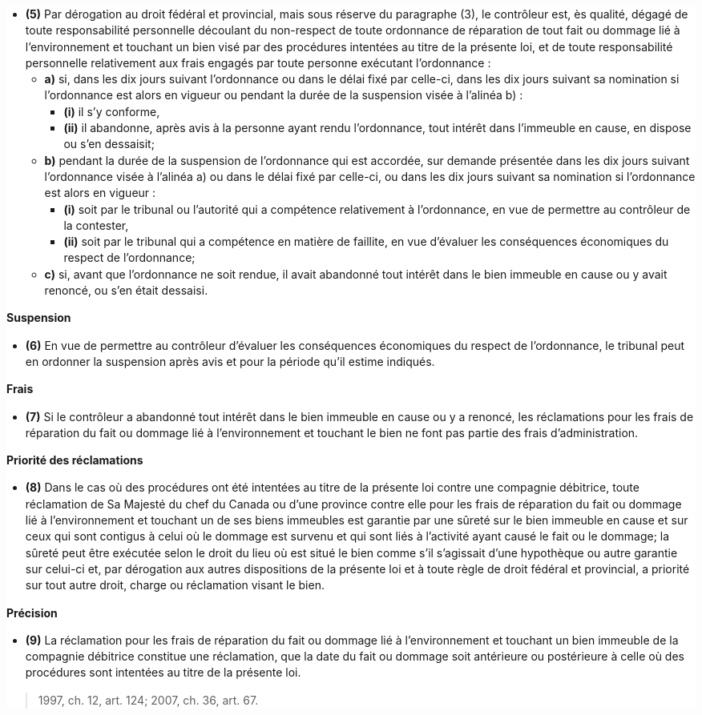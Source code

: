 - **(5)** Par dérogation au droit fédéral et provincial, mais sous réserve du paragraphe (3), le contrôleur est, ès qualité, dégagé de toute responsabilité personnelle découlant du non-respect de toute ordonnance de réparation de tout fait ou dommage lié à l’environnement et touchant un bien visé par des procédures intentées au titre de la présente loi, et de toute responsabilité personnelle relativement aux frais engagés par toute personne exécutant l’ordonnance :
	- **a)** si, dans les dix jours suivant l’ordonnance ou dans le délai fixé par celle-ci, dans les dix jours suivant sa nomination si l’ordonnance est alors en vigueur ou pendant la durée de la suspension visée à l’alinéa b) :
		- **(i)** il s’y conforme,
		- **(ii)** il abandonne, après avis à la personne ayant rendu l’ordonnance, tout intérêt dans l’immeuble en cause, en dispose ou s’en dessaisit;
	- **b)** pendant la durée de la suspension de l’ordonnance qui est accordée, sur demande présentée dans les dix jours suivant l’ordonnance visée à l’alinéa a) ou dans le délai fixé par celle-ci, ou dans les dix jours suivant sa nomination si l’ordonnance est alors en vigueur :
		- **(i)** soit par le tribunal ou l’autorité qui a compétence relativement à l’ordonnance, en vue de permettre au contrôleur de la contester,
		- **(ii)** soit par le tribunal qui a compétence en matière de faillite, en vue d’évaluer les conséquences économiques du respect de l’ordonnance;
	- **c)** si, avant que l’ordonnance ne soit rendue, il avait abandonné tout intérêt dans le bien immeuble en cause ou y avait renoncé, ou s’en était dessaisi.

**Suspension**

- **(6)** En vue de permettre au contrôleur d’évaluer les conséquences économiques du respect de l’ordonnance, le tribunal peut en ordonner la suspension après avis et pour la période qu’il estime indiqués.

**Frais**

- **(7)** Si le contrôleur a abandonné tout intérêt dans le bien immeuble en cause ou y a renoncé, les réclamations pour les frais de réparation du fait ou dommage lié à l’environnement et touchant le bien ne font pas partie des frais d’administration.

**Priorité des réclamations**

- **(8)** Dans le cas où des procédures ont été intentées au titre de la présente loi contre une compagnie débitrice, toute réclamation de Sa Majesté du chef du Canada ou d’une province contre elle pour les frais de réparation du fait ou dommage lié à l’environnement et touchant un de ses biens immeubles est garantie par une sûreté sur le bien immeuble en cause et sur ceux qui sont contigus à celui où le dommage est survenu et qui sont liés à l’activité ayant causé le fait ou le dommage; la sûreté peut être exécutée selon le droit du lieu où est situé le bien comme s’il s’agissait d’une hypothèque ou autre garantie sur celui-ci et, par dérogation aux autres dispositions de la présente loi et à toute règle de droit fédéral et provincial, a priorité sur tout autre droit, charge ou réclamation visant le bien.

**Précision**

- **(9)** La réclamation pour les frais de réparation du fait ou dommage lié à l’environnement et touchant un bien immeuble de la compagnie débitrice constitue une réclamation, que la date du fait ou dommage soit antérieure ou postérieure à celle où des procédures sont intentées au titre de la présente loi.
> 1997, ch. 12, art. 124; 2007, ch. 36, art. 67.



